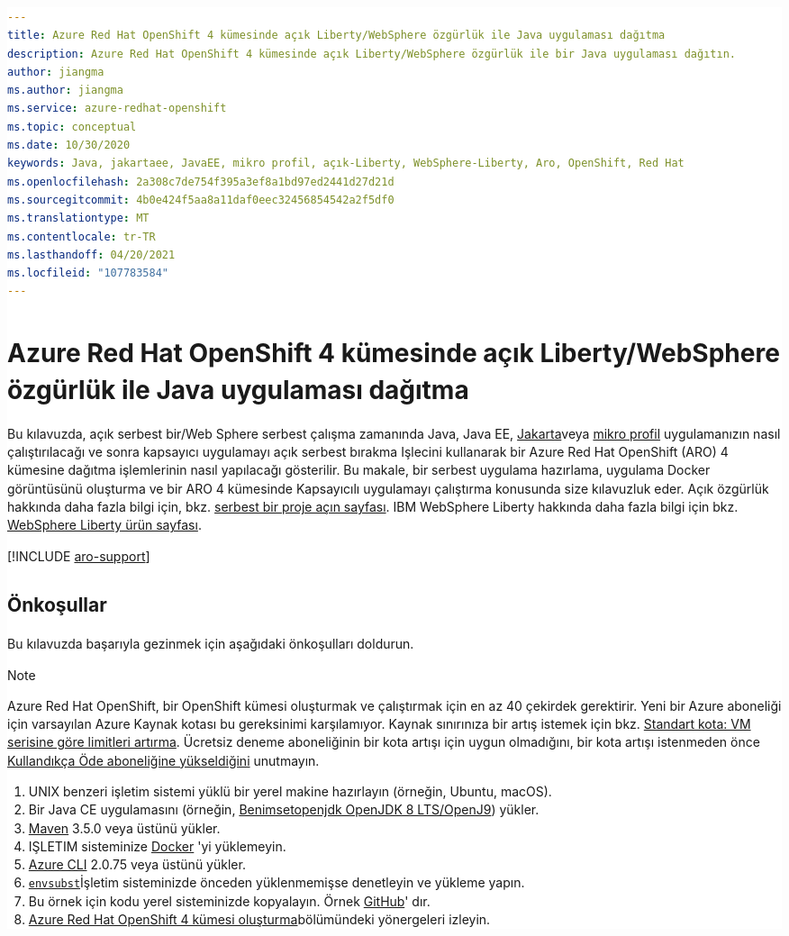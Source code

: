 ```yaml
---
title: Azure Red Hat OpenShift 4 kümesinde açık Liberty/WebSphere özgürlük ile Java uygulaması dağıtma
description: Azure Red Hat OpenShift 4 kümesinde açık Liberty/WebSphere özgürlük ile bir Java uygulaması dağıtın.
author: jiangma
ms.author: jiangma
ms.service: azure-redhat-openshift
ms.topic: conceptual
ms.date: 10/30/2020
keywords: Java, jakartaee, JavaEE, mikro profil, açık-Liberty, WebSphere-Liberty, Aro, OpenShift, Red Hat
ms.openlocfilehash: 2a308c7de754f395a3ef8a1bd97ed2441d27d21d
ms.sourcegitcommit: 4b0e424f5aa8a11daf0eec32456854542a2f5df0
ms.translationtype: MT
ms.contentlocale: tr-TR
ms.lasthandoff: 04/20/2021
ms.locfileid: "107783584"
---
```

# <a name="deploy-a-java-application-with-open-libertywebsphere-liberty-on-an-azure-red-hat-openshift-4-cluster"></a>Azure Red Hat OpenShift 4 kümesinde açık Liberty/WebSphere özgürlük ile Java uygulaması dağıtma

Bu kılavuzda, açık serbest bir/Web Sphere serbest çalışma zamanında Java, Java EE, [Jakarta](https://jakarta.ee/)veya [mikro profil](https://microprofile.io/) uygulamanızın nasıl çalıştırılacağı ve sonra kapsayıcı uygulamayı açık serbest bırakma Işlecini kullanarak bir Azure Red Hat OpenShift (ARO) 4 kümesine dağıtma işlemlerinin nasıl yapılacağı gösterilir. Bu makale, bir serbest uygulama hazırlama, uygulama Docker görüntüsünü oluşturma ve bir ARO 4 kümesinde Kapsayıcılı uygulamayı çalıştırma konusunda size kılavuzluk eder.  Açık özgürlük hakkında daha fazla bilgi için, bkz. [serbest bir proje açın sayfası](https://openliberty.io/). IBM WebSphere Liberty hakkında daha fazla bilgi için bkz. [WebSphere Liberty ürün sayfası](https://www.ibm.com/cloud/websphere-liberty).

[!INCLUDE [aro-support](includes/aro-support.md)]

## <a name="prerequisites"></a>Önkoşullar

Bu kılavuzda başarıyla gezinmek için aşağıdaki önkoşulları doldurun.

> [!NOTE]
> Azure Red Hat OpenShift, bir OpenShift kümesi oluşturmak ve çalıştırmak için en az 40 çekirdek gerektirir. Yeni bir Azure aboneliği için varsayılan Azure Kaynak kotası bu gereksinimi karşılamıyor. Kaynak sınırınıza bir artış istemek için bkz. [Standart kota: VM serisine göre limitleri artırma](../azure-portal/supportability/per-vm-quota-requests.md). Ücretsiz deneme aboneliğinin bir kota artışı için uygun olmadığını, bir kota artışı istenmeden önce [Kullandıkça Öde aboneliğine yükseldiğini](../cost-management-billing/manage/upgrade-azure-subscription.md) unutmayın.

1. UNIX benzeri işletim sistemi yüklü bir yerel makine hazırlayın (örneğin, Ubuntu, macOS).
1. Bir Java CE uygulamasını (örneğin, [Benimsetopenjdk OpenJDK 8 LTS/OpenJ9](https://adoptopenjdk.net/?variant=openjdk8&jvmVariant=openj9)) yükler.
1. [Maven](https://maven.apache.org/download.cgi) 3.5.0 veya üstünü yükler.
1. IŞLETIM sisteminize [Docker](https://docs.docker.com/get-docker/) 'yi yüklemeyin.
1. [Azure CLI](/cli/azure/install-azure-cli) 2.0.75 veya üstünü yükler.
1. [`envsubst`](https://command-not-found.com/envsubst)İşletim sisteminizde önceden yüklenmemişse denetleyin ve yükleme yapın.
1. Bu örnek için kodu yerel sisteminizde kopyalayın. Örnek [GitHub](https://github.com/Azure-Samples/open-liberty-on-aro)' dır.
1. [Azure Red Hat OpenShift 4 kümesi oluşturma](./tutorial-create-cluster.md)bölümündeki yönergeleri izleyin.
